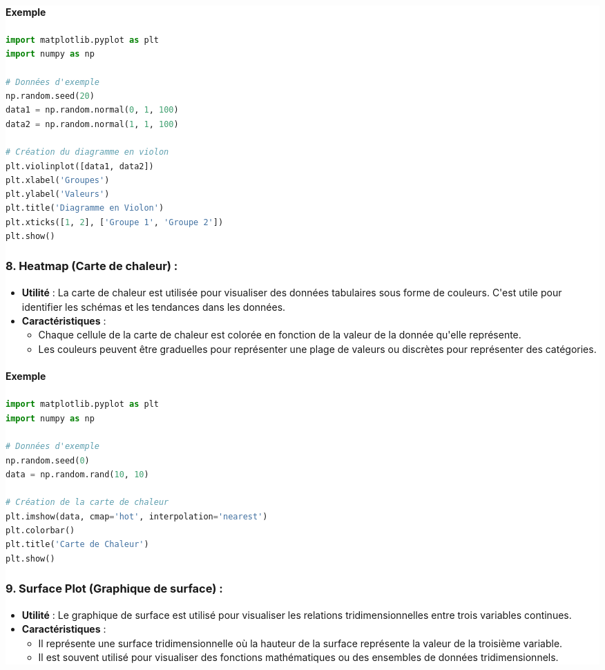 #### Exemple

```python
import matplotlib.pyplot as plt
import numpy as np

# Données d'exemple
np.random.seed(20)
data1 = np.random.normal(0, 1, 100)
data2 = np.random.normal(1, 1, 100)

# Création du diagramme en violon
plt.violinplot([data1, data2])
plt.xlabel('Groupes')
plt.ylabel('Valeurs')
plt.title('Diagramme en Violon')
plt.xticks([1, 2], ['Groupe 1', 'Groupe 2'])
plt.show()
```

### 8. Heatmap (Carte de chaleur) :
- **Utilité** : La carte de chaleur est utilisée pour visualiser des données tabulaires sous forme de couleurs. C'est utile pour identifier les schémas et les tendances dans les données.
- **Caractéristiques** :
  - Chaque cellule de la carte de chaleur est colorée en fonction de la valeur de la donnée qu'elle représente.
  - Les couleurs peuvent être graduelles pour représenter une plage de valeurs ou discrètes pour représenter des catégories.

#### Exemple

```python
import matplotlib.pyplot as plt
import numpy as np

# Données d'exemple
np.random.seed(0)
data = np.random.rand(10, 10)

# Création de la carte de chaleur
plt.imshow(data, cmap='hot', interpolation='nearest')
plt.colorbar()
plt.title('Carte de Chaleur')
plt.show()
```

### 9. Surface Plot (Graphique de surface) :

- **Utilité** : Le graphique de surface est utilisé pour visualiser les relations tridimensionnelles entre trois variables continues.
- **Caractéristiques** :
  - Il représente une surface tridimensionnelle où la hauteur de la surface représente la valeur de la troisième variable.
  - Il est souvent utilisé pour visualiser des fonctions mathématiques ou des ensembles de données tridimensionnels.
